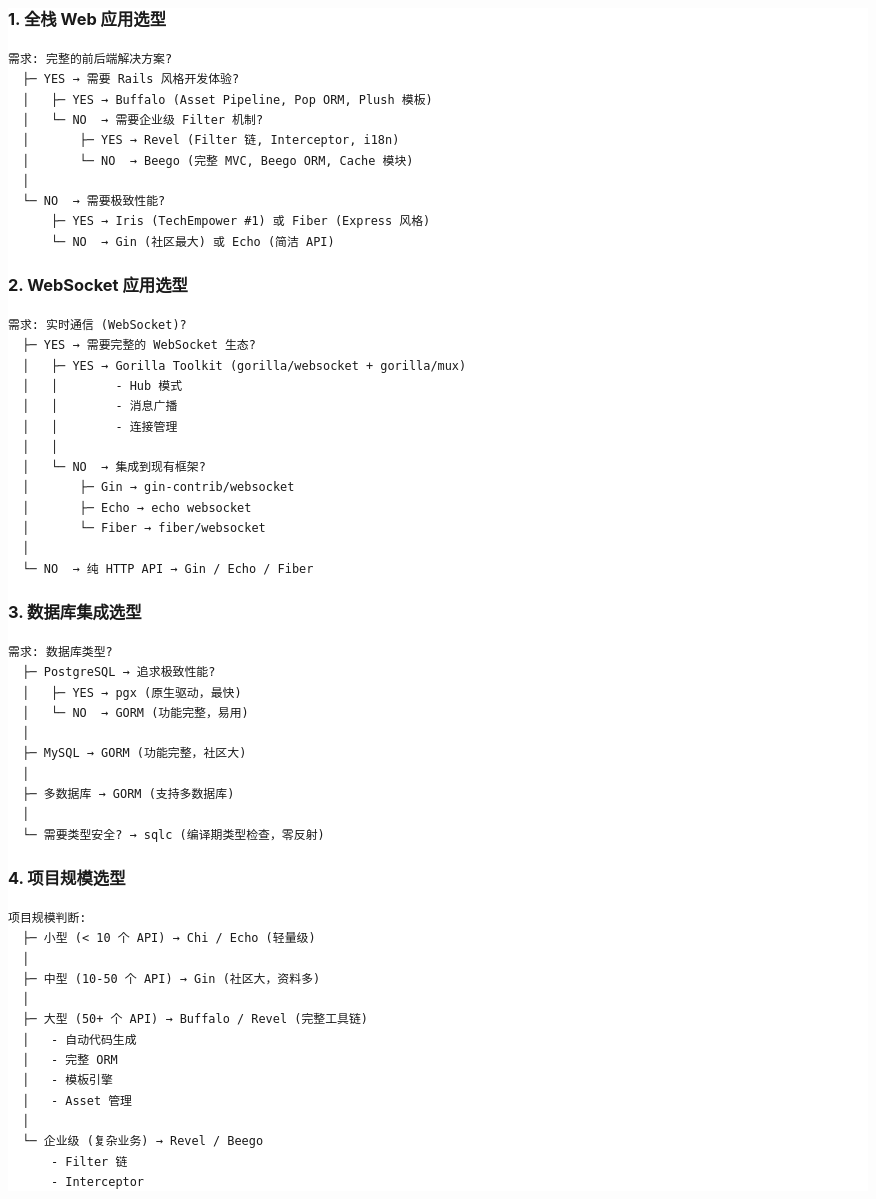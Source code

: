 ### 1. 全栈 Web 应用选型

```text
需求: 完整的前后端解决方案?
  ├─ YES → 需要 Rails 风格开发体验?
  │   ├─ YES → Buffalo (Asset Pipeline, Pop ORM, Plush 模板)
  │   └─ NO  → 需要企业级 Filter 机制?
  │       ├─ YES → Revel (Filter 链, Interceptor, i18n)
  │       └─ NO  → Beego (完整 MVC, Beego ORM, Cache 模块)
  │
  └─ NO  → 需要极致性能?
      ├─ YES → Iris (TechEmpower #1) 或 Fiber (Express 风格)
      └─ NO  → Gin (社区最大) 或 Echo (简洁 API)
```

### 2. WebSocket 应用选型

```text
需求: 实时通信 (WebSocket)?
  ├─ YES → 需要完整的 WebSocket 生态?
  │   ├─ YES → Gorilla Toolkit (gorilla/websocket + gorilla/mux)
  │   │        - Hub 模式
  │   │        - 消息广播
  │   │        - 连接管理
  │   │
  │   └─ NO  → 集成到现有框架?
  │       ├─ Gin → gin-contrib/websocket
  │       ├─ Echo → echo websocket
  │       └─ Fiber → fiber/websocket
  │
  └─ NO  → 纯 HTTP API → Gin / Echo / Fiber
```

### 3. 数据库集成选型

```text
需求: 数据库类型?
  ├─ PostgreSQL → 追求极致性能?
  │   ├─ YES → pgx (原生驱动，最快)
  │   └─ NO  → GORM (功能完整，易用)
  │
  ├─ MySQL → GORM (功能完整，社区大)
  │
  ├─ 多数据库 → GORM (支持多数据库)
  │
  └─ 需要类型安全? → sqlc (编译期类型检查，零反射)
```

### 4. 项目规模选型

```text
项目规模判断:
  ├─ 小型 (< 10 个 API) → Chi / Echo (轻量级)
  │
  ├─ 中型 (10-50 个 API) → Gin (社区大，资料多)
  │
  ├─ 大型 (50+ 个 API) → Buffalo / Revel (完整工具链)
  │   - 自动代码生成
  │   - 完整 ORM
  │   - 模板引擎
  │   - Asset 管理
  │
  └─ 企业级 (复杂业务) → Revel / Beego
      - Filter 链
      - Interceptor
```